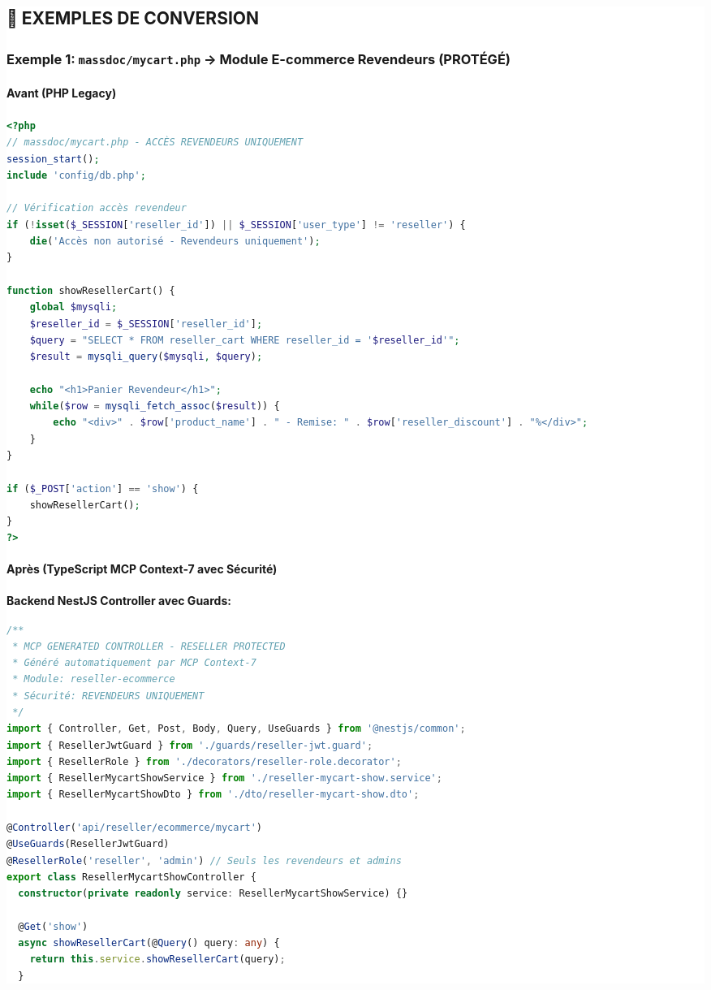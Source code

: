 
## 📝 EXEMPLES DE CONVERSION

### Exemple 1: `massdoc/mycart.php` → Module E-commerce Revendeurs (PROTÉGÉ)

#### **Avant (PHP Legacy)**
```php
<?php
// massdoc/mycart.php - ACCÈS REVENDEURS UNIQUEMENT
session_start();
include 'config/db.php';

// Vérification accès revendeur
if (!isset($_SESSION['reseller_id']) || $_SESSION['user_type'] != 'reseller') {
    die('Accès non autorisé - Revendeurs uniquement');
}

function showResellerCart() {
    global $mysqli;
    $reseller_id = $_SESSION['reseller_id'];
    $query = "SELECT * FROM reseller_cart WHERE reseller_id = '$reseller_id'";
    $result = mysqli_query($mysqli, $query);
    
    echo "<h1>Panier Revendeur</h1>";
    while($row = mysqli_fetch_assoc($result)) {
        echo "<div>" . $row['product_name'] . " - Remise: " . $row['reseller_discount'] . "%</div>";
    }
}

if ($_POST['action'] == 'show') {
    showResellerCart();
}
?>
```

#### **Après (TypeScript MCP Context-7 avec Sécurité)**

**Backend NestJS Controller avec Guards:**
```typescript
/**
 * MCP GENERATED CONTROLLER - RESELLER PROTECTED
 * Généré automatiquement par MCP Context-7
 * Module: reseller-ecommerce
 * Sécurité: REVENDEURS UNIQUEMENT
 */
import { Controller, Get, Post, Body, Query, UseGuards } from '@nestjs/common';
import { ResellerJwtGuard } from './guards/reseller-jwt.guard';
import { ResellerRole } from './decorators/reseller-role.decorator';
import { ResellerMycartShowService } from './reseller-mycart-show.service';
import { ResellerMycartShowDto } from './dto/reseller-mycart-show.dto';

@Controller('api/reseller/ecommerce/mycart')
@UseGuards(ResellerJwtGuard)
@ResellerRole('reseller', 'admin') // Seuls les revendeurs et admins
export class ResellerMycartShowController {
  constructor(private readonly service: ResellerMycartShowService) {}

  @Get('show')
  async showResellerCart(@Query() query: any) {
    return this.service.showResellerCart(query);
  }

```